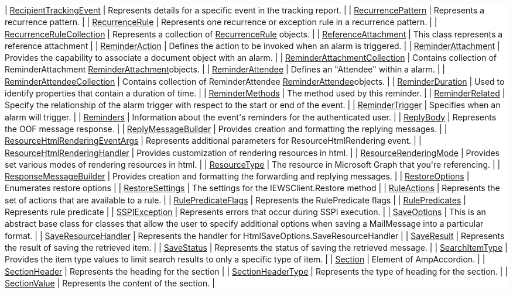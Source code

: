 | [RecipientTrackingEvent](../com.aspose.email/recipienttrackingevent) | Represents details for a specific event in the tracking report. |
| [RecurrencePattern](../com.aspose.email/recurrencepattern) | Represents a recurrence pattern. |
| [RecurrenceRule](../com.aspose.email/recurrencerule) | Represents one recurrence or exception rule in a recurrence pattern. |
| [RecurrenceRuleCollection](../com.aspose.email/recurrencerulecollection) | Represents a collection of [RecurrenceRule](../com.aspose.email/recurrencerule) objects. |
| [ReferenceAttachment](../com.aspose.email/referenceattachment) | This class represents a reference attachment |
| [ReminderAction](../com.aspose.email/reminderaction) | Defines the action to be invoked when an alarm is triggered. |
| [ReminderAttachment](../com.aspose.email/reminderattachment) | Provides the capability to associate a document object with an alarm. |
| [ReminderAttachmentCollection](../com.aspose.email/reminderattachmentcollection) | Contains collection of ReminderAttachment [ReminderAttachment](../com.aspose.email/reminderattachment)objects. |
| [ReminderAttendee](../com.aspose.email/reminderattendee) | Defines an "Attendee" within a alarm. |
| [ReminderAttendeeCollection](../com.aspose.email/reminderattendeecollection) | Contains collection of ReminderAttendee [ReminderAttendee](../com.aspose.email/reminderattendee)objects. |
| [ReminderDuration](../com.aspose.email/reminderduration) | Used to identify properties that contain a duration of time. |
| [ReminderMethods](../com.aspose.email/remindermethods) | The method used by this reminder. |
| [ReminderRelated](../com.aspose.email/reminderrelated) | Specify the relationship of the alarm trigger with respect to the start or end of the event. |
| [ReminderTrigger](../com.aspose.email/remindertrigger) | Specifies when an alarm will trigger. |
| [Reminders](../com.aspose.email/reminders) | Information about the event's reminders for the authenticated user. |
| [ReplyBody](../com.aspose.email/replybody) | Represents the OOF message response. |
| [ReplyMessageBuilder](../com.aspose.email/replymessagebuilder) | Provides creation and formatting the replying messages. |
| [ResourceHtmlRenderingEventArgs](../com.aspose.email/resourcehtmlrenderingeventargs) | Represents additional parameters for ResourceHtmlRendering event. |
| [ResourceHtmlRenderingHandler](../com.aspose.email/resourcehtmlrenderinghandler) | Provides customization of rendering resources in html. |
| [ResourceRenderingMode](../com.aspose.email/resourcerenderingmode) | Provides set various modes of rendering resources in html. |
| [ResourceType](../com.aspose.email/resourcetype) | The resource in Microsoft Graph that you're referencing. |
| [ResponseMessageBuilder](../com.aspose.email/responsemessagebuilder) | Provides creation and formatting the forwarding and replying messages. |
| [RestoreOptions](../com.aspose.email/restoreoptions) | Enumerates restore options |
| [RestoreSettings](../com.aspose.email/restoresettings) | The settings for the IEWSClient.Restore method |
| [RuleActions](../com.aspose.email/ruleactions) | Represents the set of actions that are available to a rule. |
| [RulePredicateFlags](../com.aspose.email/rulepredicateflags) | Represents the RulePredicate flags |
| [RulePredicates](../com.aspose.email/rulepredicates) | Represents rule predicate |
| [SSPIException](../com.aspose.email/sspiexception) | Represents errors that occur during SSPI execution. |
| [SaveOptions](../com.aspose.email/saveoptions) | This is an abstract base class for classes that allow the user to specify additional options when saving a MailMessage into a particular format. |
| [SaveResourceHandler](../com.aspose.email/saveresourcehandler) | Represents the handler for HtmlSaveOptions.SaveResourceHandler |
| [SaveResult](../com.aspose.email/saveresult) | Represents the result of saving the retrieved item. |
| [SaveStatus](../com.aspose.email/savestatus) | Represents the status of saving the retrieved message. |
| [SearchItemType](../com.aspose.email/searchitemtype) | Provides the item type values to limit search results to only a specific type of item. |
| [Section](../com.aspose.email/section) | Element of AmpAccordion. |
| [SectionHeader](../com.aspose.email/sectionheader) | Represents the heading for the section |
| [SectionHeaderType](../com.aspose.email/sectionheadertype) | Represents the type of heading for the section. |
| [SectionValue](../com.aspose.email/sectionvalue) | Represents the content of the section. |